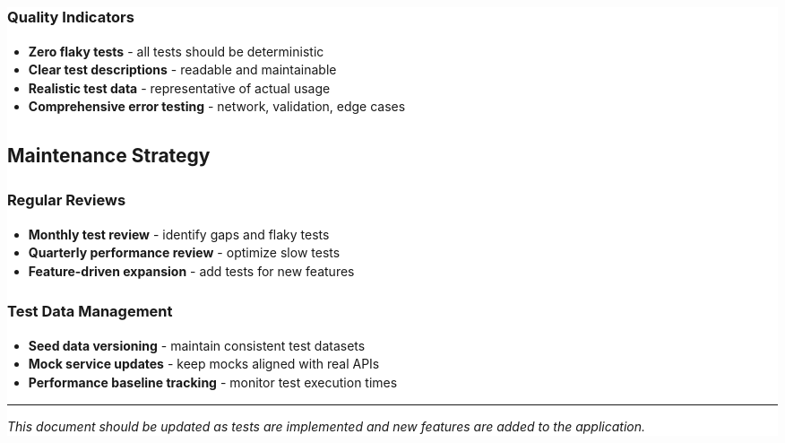 ### Quality Indicators
- **Zero flaky tests** - all tests should be deterministic
- **Clear test descriptions** - readable and maintainable
- **Realistic test data** - representative of actual usage
- **Comprehensive error testing** - network, validation, edge cases

## Maintenance Strategy

### Regular Reviews
- **Monthly test review** - identify gaps and flaky tests
- **Quarterly performance review** - optimize slow tests
- **Feature-driven expansion** - add tests for new features

### Test Data Management
- **Seed data versioning** - maintain consistent test datasets
- **Mock service updates** - keep mocks aligned with real APIs
- **Performance baseline tracking** - monitor test execution times

---

*This document should be updated as tests are implemented and new features are added to the application.*
